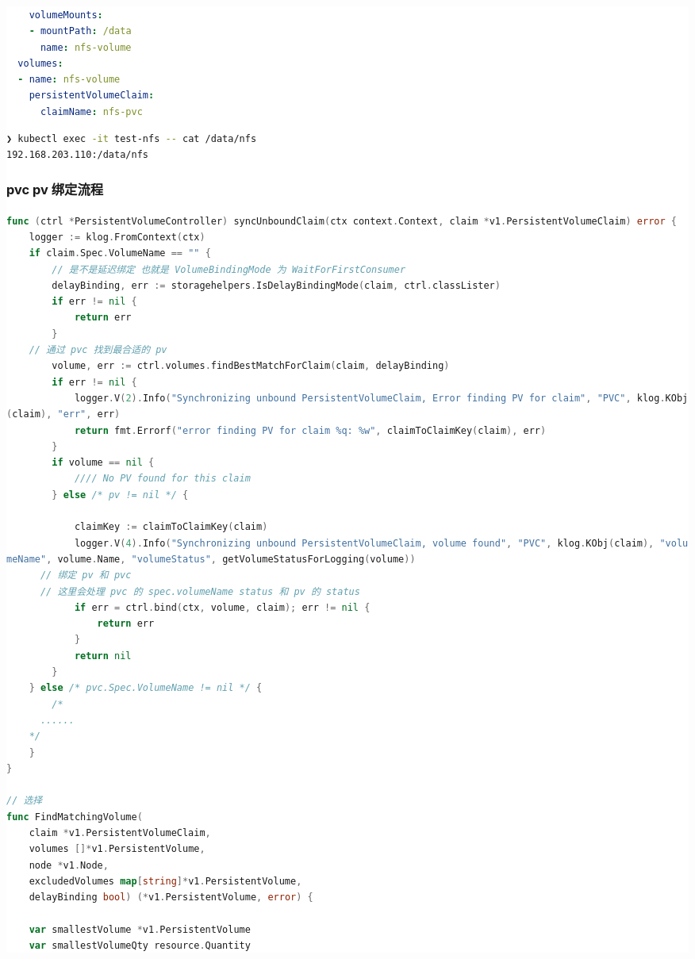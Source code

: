 ```yaml
    volumeMounts:
    - mountPath: /data
      name: nfs-volume
  volumes:
  - name: nfs-volume
    persistentVolumeClaim:
      claimName: nfs-pvc
```

```bash
❯ kubectl exec -it test-nfs -- cat /data/nfs
192.168.203.110:/data/nfs
```

### pvc pv 绑定流程

```GO
func (ctrl *PersistentVolumeController) syncUnboundClaim(ctx context.Context, claim *v1.PersistentVolumeClaim) error {
	logger := klog.FromContext(ctx)
	if claim.Spec.VolumeName == "" {
		// 是不是延迟绑定 也就是 VolumeBindingMode 为 WaitForFirstConsumer
		delayBinding, err := storagehelpers.IsDelayBindingMode(claim, ctrl.classLister)
		if err != nil {
			return err
		}
    // 通过 pvc 找到最合适的 pv
		volume, err := ctrl.volumes.findBestMatchForClaim(claim, delayBinding)
		if err != nil {
			logger.V(2).Info("Synchronizing unbound PersistentVolumeClaim, Error finding PV for claim", "PVC", klog.KObj(claim), "err", err)
			return fmt.Errorf("error finding PV for claim %q: %w", claimToClaimKey(claim), err)
		}
		if volume == nil {
			//// No PV found for this claim
		} else /* pv != nil */ {
			
			claimKey := claimToClaimKey(claim)
			logger.V(4).Info("Synchronizing unbound PersistentVolumeClaim, volume found", "PVC", klog.KObj(claim), "volumeName", volume.Name, "volumeStatus", getVolumeStatusForLogging(volume))
      // 绑定 pv 和 pvc
      // 这里会处理 pvc 的 spec.volumeName status 和 pv 的 status
			if err = ctrl.bind(ctx, volume, claim); err != nil {
				return err
			}
			return nil
		}
	} else /* pvc.Spec.VolumeName != nil */ {
		/*
      ......
    */
	}
}

// 选择
func FindMatchingVolume(
	claim *v1.PersistentVolumeClaim,
	volumes []*v1.PersistentVolume,
	node *v1.Node,
	excludedVolumes map[string]*v1.PersistentVolume,
	delayBinding bool) (*v1.PersistentVolume, error) {

	var smallestVolume *v1.PersistentVolume
	var smallestVolumeQty resource.Quantity
```